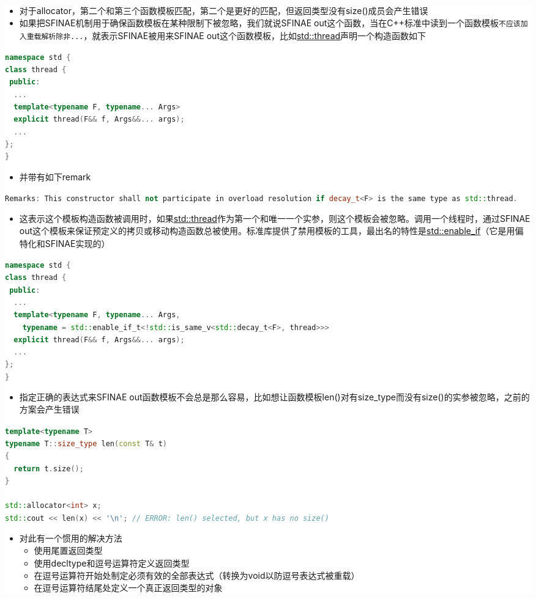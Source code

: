 * 对于allocator，第二个和第三个函数模板匹配，第二个是更好的匹配，但返回类型没有size()成员会产生错误
* 如果把SFINAE机制用于确保函数模板在某种限制下被忽略，我们就说SFINAE out这个函数，当在C++标准中读到一个函数模板`不应该加入重载解析除非...`，就表示SFINAE被用来SFINAE out这个函数模板，比如[std::thread](https://en.cppreference.com/w/cpp/thread/thread)声明一个构造函数如下

```cpp
namespace std {
class thread {
 public:
  ...
  template<typename F, typename... Args>
  explicit thread(F&& f, Args&&... args);
  ...
};
}
```

* 并带有如下remark

```cpp
Remarks: This constructor shall not participate in overload resolution if decay_t<F> is the same type as std::thread.
```

* 这表示这个模板构造函数被调用时，如果[std::thread](https://en.cppreference.com/w/cpp/thread/thread)作为第一个和唯一一个实参，则这个模板会被忽略。调用一个线程时，通过SFINAE out这个模板来保证预定义的拷贝或移动构造函数总被使用。标准库提供了禁用模板的工具，最出名的特性是[std::enable_if](https://en.cppreference.com/w/cpp/types/enable_if)（它是用偏特化和SFINAE实现的）

```cpp
namespace std {
class thread {
 public:
  ...
  template<typename F, typename... Args,
    typename = std::enable_if_t<!std::is_same_v<std::decay_t<F>, thread>>>
  explicit thread(F&& f, Args&&... args);
  ...
};
}
```

* 指定正确的表达式来SFINAE out函数模板不会总是那么容易，比如想让函数模板len()对有size_type而没有size()的实参被忽略，之前的方案会产生错误

```cpp
template<typename T>
typename T::size_type len(const T& t)
{
  return t.size();
}

std::allocator<int> x;
std::cout << len(x) << '\n'; // ERROR: len() selected, but x has no size()
```

* 对此有一个惯用的解决方法
  * 使用尾置返回类型
  * 使用decltype和逗号运算符定义返回类型
  * 在逗号运算符开始处制定必须有效的全部表达式（转换为void以防逗号表达式被重载）
  * 在逗号运算符结尾处定义一个真正返回类型的对象

